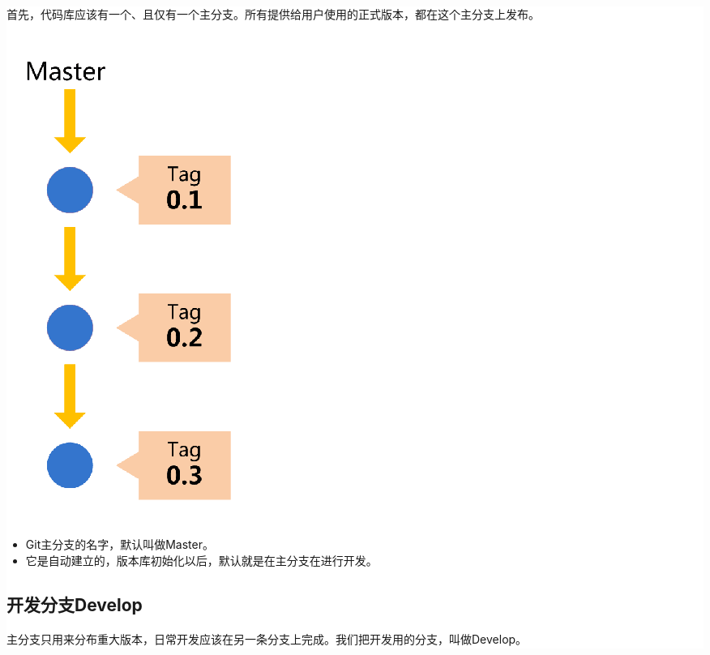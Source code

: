 首先，代码库应该有一个、且仅有一个主分支。所有提供给用户使用的正式版本，都在这个主分支上发布。

![git_220801_02.png](./Git/Git_220801_02.png)

- Git主分支的名字，默认叫做Master。
- 它是自动建立的，版本库初始化以后，默认就是在主分支在进行开发。

## 开发分支Develop
主分支只用来分布重大版本，日常开发应该在另一条分支上完成。我们把开发用的分支，叫做Develop。
